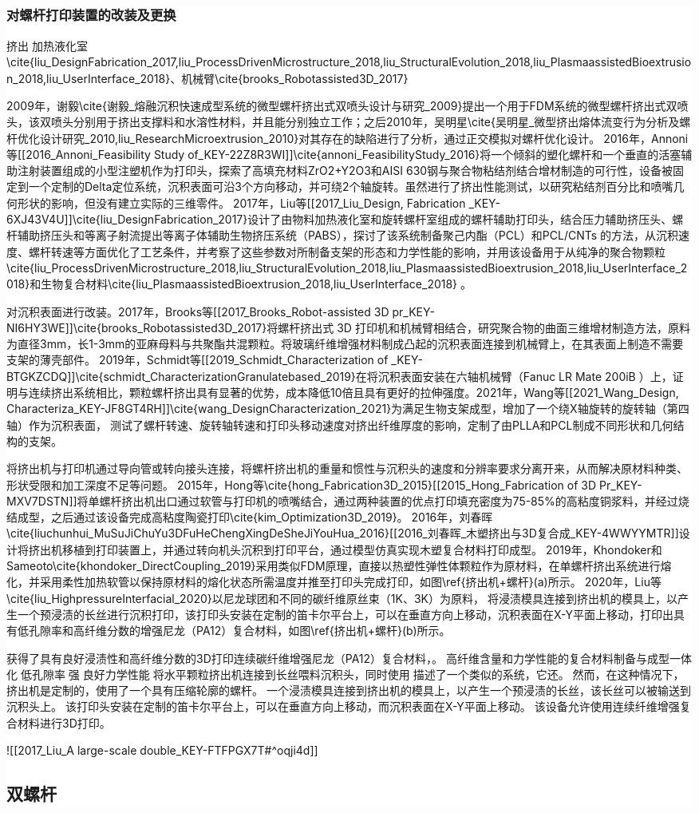 
### 对螺杆打印装置的改装及更换
挤出
加热液化室\cite{liu_DesignFabrication_2017,liu_ProcessDrivenMicrostructure_2018,liu_StructuralEvolution_2018,liu_PlasmaassistedBioextrusion_2018,liu_UserInterface_2018}、机械臂\cite{brooks_Robotassisted3D_2017}

2009年，谢毅\cite{谢毅_熔融沉积快速成型系统的微型螺杆挤出式双喷头设计与研究_2009}提出一个用于FDM系统的微型螺杆挤出式双喷头，该双喷头分别用于挤出支撑料和水溶性材料，并且能分别独立工作；之后2010年，吴明星\cite{吴明星_微型挤出熔体流变行为分析及螺杆优化设计研究_2010,liu_ResearchMicroextrusion_2010}对其存在的缺陷进行了分析，通过正交模拟对螺杆优化设计。
 2016年，Annoni等[[2016_Annoni_Feasibility Study of_KEY-22Z8R3WI]]\cite{annoni_FeasibilityStudy_2016}将一个倾斜的塑化螺杆和一个垂直的活塞辅助注射装置组成的小型注塑机作为打印头，探索了高填充材料ZrO2+Y2O3和AISI 630钢与聚合物粘结剂结合增材制造的可行性，设备被固定到一个定制的Delta定位系统，沉积表面可沿3个方向移动，并可绕2个轴旋转。虽然进行了挤出性能测试，以研究粘结剂百分比和喷嘴几何形状的影响，但没有建立实际的三维零件。
2017年，Liu等[[2017_Liu_Design, Fabrication _KEY-6XJ43V4U]]\cite{liu_DesignFabrication_2017}设计了由物料加热液化室和旋转螺杆室组成的螺杆辅助打印头，结合压力辅助挤压头、螺杆辅助挤压头和等离子射流提出等离子体辅助生物挤压系统（PABS），探讨了该系统制备聚己内酯（PCL）和PCL/CNTs 的方法，从沉积速度、螺杆转速等方面优化了工艺条件，并考察了这些参数对所制备支架的形态和力学性能的影响，并用该设备用于从纯净的聚合物颗粒\cite{liu_ProcessDrivenMicrostructure_2018,liu_StructuralEvolution_2018,liu_PlasmaassistedBioextrusion_2018,liu_UserInterface_2018}和生物复合材料\cite{liu_PlasmaassistedBioextrusion_2018,liu_UserInterface_2018} 。

对沉积表面进行改装。2017年，Brooks等[[2017_Brooks_Robot-assisted 3D pr_KEY-NI6HY3WE]]\cite{brooks_Robotassisted3D_2017}将螺杆挤出式 3D 打印机和机械臂相结合，研究聚合物的曲面三维增材制造方法，原料为直径3mm，长1-3mm的亚麻母料与共聚酯共混颗粒。将玻璃纤维增强材料制成凸起的沉积表面连接到机械臂上，在其表面上制造不需要支架的薄壳部件。 2019年，Schmidt等[[2019_Schmidt_Characterization of _KEY-BTGKZCDQ]]\cite{schmidt_CharacterizationGranulatebased_2019}在将沉积表面安装在六轴机械臂（Fanuc LR Mate 200iB ）上，证明与连续挤出系统相比，颗粒螺杆挤出具有显著的优势，成本降低10倍且具有更好的拉伸强度。2021年，Wang等[[2021_Wang_Design, Characteriza_KEY-JF8GT4RH]]\cite{wang_DesignCharacterization_2021}为满足生物支架成型，增加了一个绕X轴旋转的旋转轴（第四轴）作为沉积表面， 测试了螺杆转速、旋转轴转速和打印头移动速度对挤出纤维厚度的影响，定制了由PLLA和PCL制成不同形状和几何结构的支架。

将挤出机与打印机通过导向管或转向接头连接，将螺杆挤出机的重量和惯性与沉积头的速度和分辨率要求分离开来，从而解决原材料种类、形状受限和加工深度不足等问题。
2015年，Hong等\cite{hong_Fabrication3D_2015}[[2015_Hong_Fabrication of 3D Pr_KEY-MXV7DSTN]]将单螺杆挤出机出口通过软管与打印机的喷嘴结合，通过两种装置的优点打印填充密度为75-85\%的高粘度铜浆料，并经过烧结成型，之后通过该设备完成高粘度陶瓷打印\cite{kim_Optimization3D_2019}。
2016年，刘春晖\cite{liuchunhui_MuSuJiChuYu3DFuHeChengXingDeSheJiYouHua_2016}[[2016_刘春晖_木塑挤出与3D复合成_KEY-4WWYYMTR]]设计将挤出机移植到打印装置上，并通过转向机头沉积到打印平台，通过模型仿真实现木塑复合材料打印成型。
2019年，Khondoker和Sameoto\cite{khondoker_DirectCoupling_2019}采用类似FDM原理，直接以热塑性弹性体颗粒作为原材料，在单螺杆挤出系统进行熔化，并采用柔性加热软管以保持原材料的熔化状态所需温度并推至打印头完成打印，如图\ref{挤出机+螺杆}(a)所示。
2020年，Liu等\cite{liu_HighpressureInterfacial_2020}以尼龙球团和不同的碳纤维原丝束（1K、3K）为原料， 将浸渍模具连接到挤出机的模具上，以产生一个预浸渍的长丝进行沉积打印，该打印头安装在定制的笛卡尔平台上，可以在垂直方向上移动，沉积表面在X-Y平面上移动，打印出具有低孔隙率和高纤维分数的增强尼龙（PA12）复合材料，如图\ref{挤出机+螺杆}(b)所示。

获得了具有良好浸渍性和高纤维分数的3D打印连续碳纤维增强尼龙（PA12）复合材料，。
高纤维含量和力学性能的复合材料制备与成型一体化
低孔隙率
强
良好力学性能
将水平颗粒挤出机连接到长丝喂料沉积头，同时使用
描述了一个类似的系统，它还。 然而，在这种情况下，挤出机是定制的，使用了一个具有压缩轮廓的螺杆。 一个浸渍模具连接到挤出机的模具上，以产生一个预浸渍的长丝，该长丝可以被输送到沉积头上。 该打印头安装在定制的笛卡尔平台上，可以在垂直方向上移动，而沉积表面在X-Y平面上移动。 该设备允许使用连续纤维增强复合材料进行3D打印。



![[2017_Liu_A large-scale double_KEY-FTFPGX7T#^oqji4d]]



## 双螺杆
